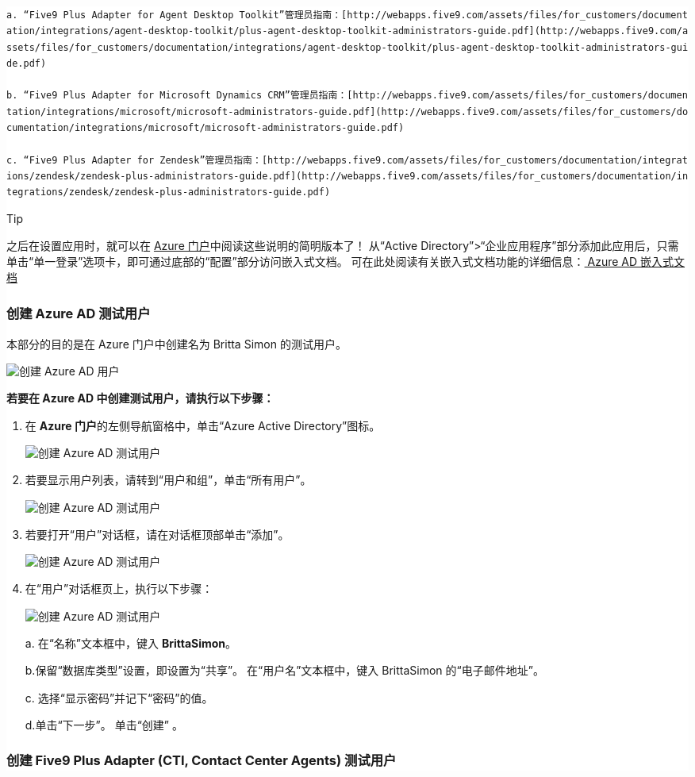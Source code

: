     a. “Five9 Plus Adapter for Agent Desktop Toolkit”管理员指南：[http://webapps.five9.com/assets/files/for_customers/documentation/integrations/agent-desktop-toolkit/plus-agent-desktop-toolkit-administrators-guide.pdf](http://webapps.five9.com/assets/files/for_customers/documentation/integrations/agent-desktop-toolkit/plus-agent-desktop-toolkit-administrators-guide.pdf)
    
    b. “Five9 Plus Adapter for Microsoft Dynamics CRM”管理员指南：[http://webapps.five9.com/assets/files/for_customers/documentation/integrations/microsoft/microsoft-administrators-guide.pdf](http://webapps.five9.com/assets/files/for_customers/documentation/integrations/microsoft/microsoft-administrators-guide.pdf)
    
    c. “Five9 Plus Adapter for Zendesk”管理员指南：[http://webapps.five9.com/assets/files/for_customers/documentation/integrations/zendesk/zendesk-plus-administrators-guide.pdf](http://webapps.five9.com/assets/files/for_customers/documentation/integrations/zendesk/zendesk-plus-administrators-guide.pdf)


> [!TIP]
> 之后在设置应用时，就可以在 [Azure 门户](https://portal.azure.com)中阅读这些说明的简明版本了！  从“Active Directory”>“企业应用程序”部分添加此应用后，只需单击“单一登录”选项卡，即可通过底部的“配置”部分访问嵌入式文档。 可在此处阅读有关嵌入式文档功能的详细信息：[ Azure AD 嵌入式文档]( https://go.microsoft.com/fwlink/?linkid=845985)
> 

### <a name="creating-an-azure-ad-test-user"></a>创建 Azure AD 测试用户
本部分的目的是在 Azure 门户中创建名为 Britta Simon 的测试用户。

![创建 Azure AD 用户][100]

**若要在 Azure AD 中创建测试用户，请执行以下步骤：**

1. 在 **Azure 门户**的左侧导航窗格中，单击“Azure Active Directory”图标。

    ![创建 Azure AD 测试用户](./media/active-directory-saas-five9-tutorial/create_aaduser_01.png) 

2. 若要显示用户列表，请转到“用户和组”，单击“所有用户”。
    
    ![创建 Azure AD 测试用户](./media/active-directory-saas-five9-tutorial/create_aaduser_02.png) 

3. 若要打开“用户”对话框，请在对话框顶部单击“添加”。
 
    ![创建 Azure AD 测试用户](./media/active-directory-saas-five9-tutorial/create_aaduser_03.png) 

4. 在“用户”对话框页上，执行以下步骤：
 
    ![创建 Azure AD 测试用户](./media/active-directory-saas-five9-tutorial/create_aaduser_04.png) 

    a. 在“名称”文本框中，键入 **BrittaSimon**。

    b.保留“数据库类型”设置，即设置为“共享”。 在“用户名”文本框中，键入 BrittaSimon 的“电子邮件地址”。

    c. 选择“显示密码”并记下“密码”的值。

    d.单击“下一步”。 单击“创建” 。
 
### <a name="creating-a-five9-plus-adapter-cti-contact-center-agents-test-user"></a>创建 Five9 Plus Adapter (CTI, Contact Center Agents) 测试用户


[1]: ./media/active-directory-saas-five9-tutorial/tutorial_general_01.png
[2]: ./media/active-directory-saas-five9-tutorial/tutorial_general_02.png
[3]: ./media/active-directory-saas-five9-tutorial/tutorial_general_03.png
[4]: ./media/active-directory-saas-five9-tutorial/tutorial_general_04.png
[100]: ./media/active-directory-saas-five9-tutorial/tutorial_general_100.png
[200]: ./media/active-directory-saas-five9-tutorial/tutorial_general_200.png
[201]: ./media/active-directory-saas-five9-tutorial/tutorial_general_201.png
[202]: ./media/active-directory-saas-five9-tutorial/tutorial_general_202.png
[203]: ./media/active-directory-saas-five9-tutorial/tutorial_general_203.png